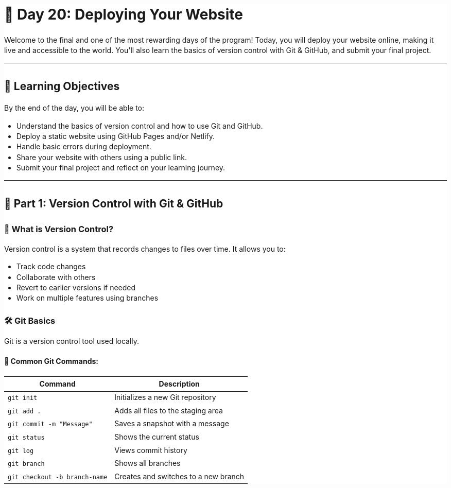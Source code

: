 # 📅 Day 20: Deploying Your Website

Welcome to the final and one of the most rewarding days of the program! Today, you will deploy your website online, making it live and accessible to the world. You'll also learn the basics of version control with Git & GitHub, and submit your final project.

---

## 🧠 Learning Objectives

By the end of the day, you will be able to:

* Understand the basics of version control and how to use Git and GitHub.
* Deploy a static website using GitHub Pages and/or Netlify.
* Handle basic errors during deployment.
* Share your website with others using a public link.
* Submit your final project and reflect on your learning journey.

---

## 🧱 Part 1: Version Control with Git & GitHub

### 🔄 What is Version Control?

Version control is a system that records changes to files over time. It allows you to:

* Track code changes
* Collaborate with others
* Revert to earlier versions if needed
* Work on multiple features using branches

### 🛠 Git Basics

Git is a version control tool used locally.

#### 🔧 Common Git Commands:

| Command                       | Description                          |
| ----------------------------- | ------------------------------------ |
| `git init`                    | Initializes a new Git repository     |
| `git add .`                   | Adds all files to the staging area   |
| `git commit -m "Message"`     | Saves a snapshot with a message      |
| `git status`                  | Shows the current status             |
| `git log`                     | Views commit history                 |
| `git branch`                  | Shows all branches                   |
| `git checkout -b branch-name` | Creates and switches to a new branch |
